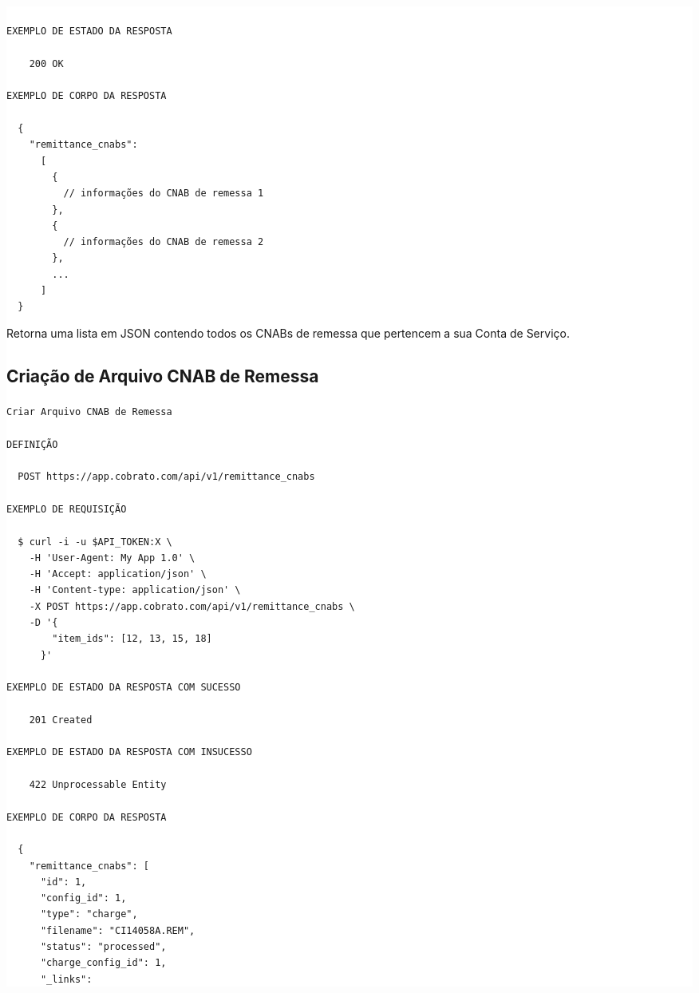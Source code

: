 ```shell

EXEMPLO DE ESTADO DA RESPOSTA

    200 OK

EXEMPLO DE CORPO DA RESPOSTA

  {
    "remittance_cnabs":
      [
        {
          // informações do CNAB de remessa 1
        },
        {
          // informações do CNAB de remessa 2
        },
        ...
      ]
  }

```

Retorna uma lista em JSON contendo todos os CNABs de remessa que pertencem a sua Conta de Serviço.

## Criação de Arquivo CNAB de Remessa

```shell
Criar Arquivo CNAB de Remessa

DEFINIÇÃO

  POST https://app.cobrato.com/api/v1/remittance_cnabs

EXEMPLO DE REQUISIÇÃO

  $ curl -i -u $API_TOKEN:X \
    -H 'User-Agent: My App 1.0' \
    -H 'Accept: application/json' \
    -H 'Content-type: application/json' \
    -X POST https://app.cobrato.com/api/v1/remittance_cnabs \
    -D '{
        "item_ids": [12, 13, 15, 18]
      }'

EXEMPLO DE ESTADO DA RESPOSTA COM SUCESSO

    201 Created

EXEMPLO DE ESTADO DA RESPOSTA COM INSUCESSO

    422 Unprocessable Entity

EXEMPLO DE CORPO DA RESPOSTA

  {
    "remittance_cnabs": [
      "id": 1,
      "config_id": 1,
      "type": "charge",
      "filename": "CI14058A.REM",
      "status": "processed",
      "charge_config_id": 1,
      "_links":
```